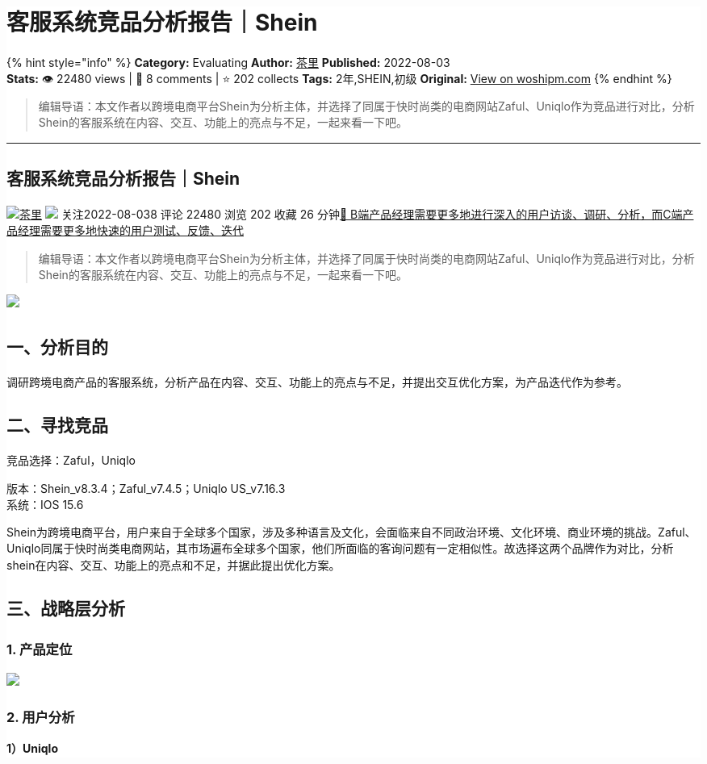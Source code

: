 # 客服系统竞品分析报告｜Shein
{% hint style="info" %}
**Category:** Evaluating
**Author:** [茶里](https://www.woshipm.com/u/1429769)
**Published:** 2022-08-03  
**Stats:** 👁️ 22480 views | 💬 8 comments | ⭐ 202 collects
**Tags:** 2年,SHEIN,初级
**Original:** [View on woshipm.com](https://www.woshipm.com/evaluating/5547529.html)
{% endhint %}
> 编辑导语：本文作者以跨境电商平台Shein为分析主体，并选择了同属于快时尚类的电商网站Zaful、Uniqlo作为竞品进行对比，分析Shein的客服系统在内容、交互、功能上的亮点与不足，一起来看一下吧。

---

## 客服系统竞品分析报告｜Shein

[![](https://static.qidianla.com/woshipm_def_head_1.jpg?imageView2/1/w/72/h/72/q/100)](https://www.woshipm.com/u/1429769)[茶里](https://www.woshipm.com/u/1429769) ![](https://static.woshipm.com/tag/1101_1@2x.png) 关注2022-08-038 评论 22480 浏览 202 收藏 26 分钟[🔗 B端产品经理需要更多地进行深入的用户访谈、调研、分析，而C端产品经理需要更多地快速的用户测试、反馈、迭代](https://ke.qidianla.com/courses/bcpm)

> 编辑导语：本文作者以跨境电商平台Shein为分析主体，并选择了同属于快时尚类的电商网站Zaful、Uniqlo作为竞品进行对比，分析Shein的客服系统在内容、交互、功能上的亮点与不足，一起来看一下吧。

![](https://image.woshipm.com/wp-files/2022/08/3Iyq468oC2Ypj6IsUEtI.jpg)

## 一、分析目的

调研跨境电商产品的客服系统，分析产品在内容、交互、功能上的亮点与不足，并提出交互优化方案，为产品迭代作为参考。

## 二、寻找竞品

竞品选择：Zaful，Uniqlo

版本：Shein\_v8.3.4；Zaful\_v7.4.5；Uniqlo US\_v7.16.3  
系统：IOS 15.6

Shein为跨境电商平台，用户来自于全球多个国家，涉及多种语言及文化，会面临来自不同政治环境、文化环境、商业环境的挑战。Zaful、Uniqlo同属于快时尚类电商网站，其市场遍布全球多个国家，他们所面临的客询问题有一定相似性。故选择这两个品牌作为对比，分析shein在内容、交互、功能上的亮点和不足，并据此提出优化方案。

## 三、战略层分析

### 1\. 产品定位

![](https://image.woshipm.com/wp-files/2022/07/f3ivzjraCWAOu3zoLc4F.png)

### 2\. 用户分析

**1）Uniqlo**
